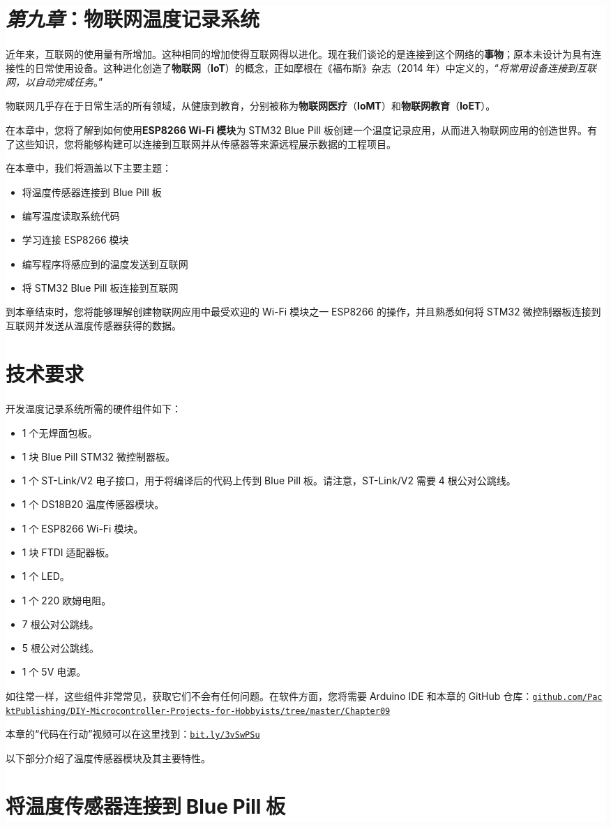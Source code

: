 # *第九章*：物联网温度记录系统

近年来，互联网的使用量有所增加。这种相同的增加使得互联网得以进化。现在我们谈论的是连接到这个网络的**事物**；原本未设计为具有连接性的日常使用设备。这种进化创造了**物联网**（**IoT**）的概念，正如摩根在《福布斯》杂志（2014 年）中定义的，“*将常用设备连接到互联网，以自动完成任务*。”

物联网几乎存在于日常生活的所有领域，从健康到教育，分别被称为**物联网医疗**（**IoMT**）和**物联网教育**（**IoET**）。

在本章中，您将了解到如何使用**ESP8266 Wi-Fi 模块**为 STM32 Blue Pill 板创建一个温度记录应用，从而进入物联网应用的创造世界。有了这些知识，您将能够构建可以连接到互联网并从传感器等来源远程展示数据的工程项目。

在本章中，我们将涵盖以下主要主题：

+   将温度传感器连接到 Blue Pill 板

+   编写温度读取系统代码

+   学习连接 ESP8266 模块

+   编写程序将感应到的温度发送到互联网

+   将 STM32 Blue Pill 板连接到互联网

到本章结束时，您将能够理解创建物联网应用中最受欢迎的 Wi-Fi 模块之一 ESP8266 的操作，并且熟悉如何将 STM32 微控制器板连接到互联网并发送从温度传感器获得的数据。

# 技术要求

开发温度记录系统所需的硬件组件如下：

+   1 个无焊面包板。

+   1 块 Blue Pill STM32 微控制器板。

+   1 个 ST-Link/V2 电子接口，用于将编译后的代码上传到 Blue Pill 板。请注意，ST-Link/V2 需要 4 根公对公跳线。

+   1 个 DS18B20 温度传感器模块。

+   1 个 ESP8266 Wi-Fi 模块。

+   1 块 FTDI 适配器板。

+   1 个 LED。

+   1 个 220 欧姆电阻。

+   7 根公对公跳线。

+   5 根公对公跳线。

+   1 个 5V 电源。

如往常一样，这些组件非常常见，获取它们不会有任何问题。在软件方面，您将需要 Arduino IDE 和本章的 GitHub 仓库：[`github.com/PacktPublishing/DIY-Microcontroller-Projects-for-Hobbyists/tree/master/Chapter09`](https://github.com/PacktPublishing/DIY-Microcontroller-Projects-for-Hobbyists/tree/master/Chapter09)

本章的“代码在行动”视频可以在这里找到：[`bit.ly/3vSwPSu`](https://bit.ly/3vSwPSu)

以下部分介绍了温度传感器模块及其主要特性。

# 将温度传感器连接到 Blue Pill 板
